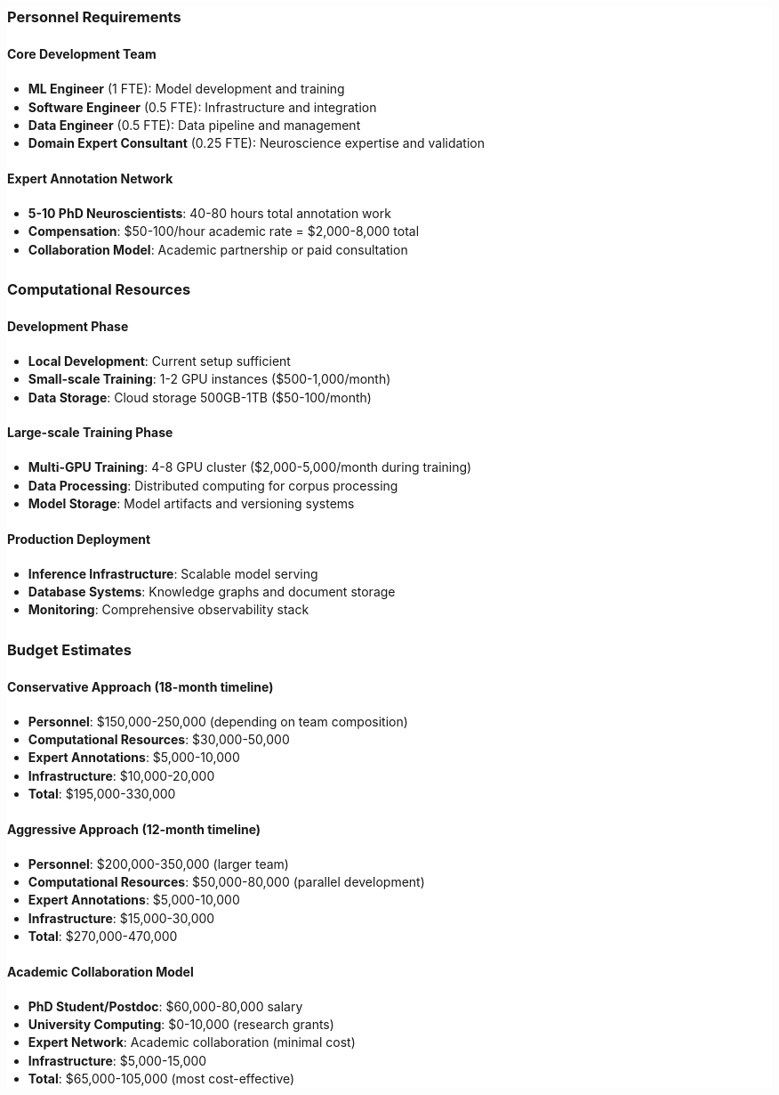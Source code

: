 ### **Personnel Requirements**

#### **Core Development Team**
- **ML Engineer** (1 FTE): Model development and training
- **Software Engineer** (0.5 FTE): Infrastructure and integration
- **Data Engineer** (0.5 FTE): Data pipeline and management
- **Domain Expert Consultant** (0.25 FTE): Neuroscience expertise and validation

#### **Expert Annotation Network**
- **5-10 PhD Neuroscientists**: 40-80 hours total annotation work
- **Compensation**: $50-100/hour academic rate = $2,000-8,000 total
- **Collaboration Model**: Academic partnership or paid consultation

### **Computational Resources**

#### **Development Phase**
- **Local Development**: Current setup sufficient
- **Small-scale Training**: 1-2 GPU instances ($500-1,000/month)
- **Data Storage**: Cloud storage 500GB-1TB ($50-100/month)

#### **Large-scale Training Phase**
- **Multi-GPU Training**: 4-8 GPU cluster ($2,000-5,000/month during training)
- **Data Processing**: Distributed computing for corpus processing
- **Model Storage**: Model artifacts and versioning systems

#### **Production Deployment**
- **Inference Infrastructure**: Scalable model serving
- **Database Systems**: Knowledge graphs and document storage
- **Monitoring**: Comprehensive observability stack

### **Budget Estimates**

#### **Conservative Approach (18-month timeline)**
- **Personnel**: $150,000-250,000 (depending on team composition)
- **Computational Resources**: $30,000-50,000
- **Expert Annotations**: $5,000-10,000
- **Infrastructure**: $10,000-20,000
- **Total**: $195,000-330,000

#### **Aggressive Approach (12-month timeline)**
- **Personnel**: $200,000-350,000 (larger team)
- **Computational Resources**: $50,000-80,000 (parallel development)
- **Expert Annotations**: $5,000-10,000
- **Infrastructure**: $15,000-30,000
- **Total**: $270,000-470,000

#### **Academic Collaboration Model**
- **PhD Student/Postdoc**: $60,000-80,000 salary
- **University Computing**: $0-10,000 (research grants)
- **Expert Network**: Academic collaboration (minimal cost)
- **Infrastructure**: $5,000-15,000
- **Total**: $65,000-105,000 (most cost-effective)
